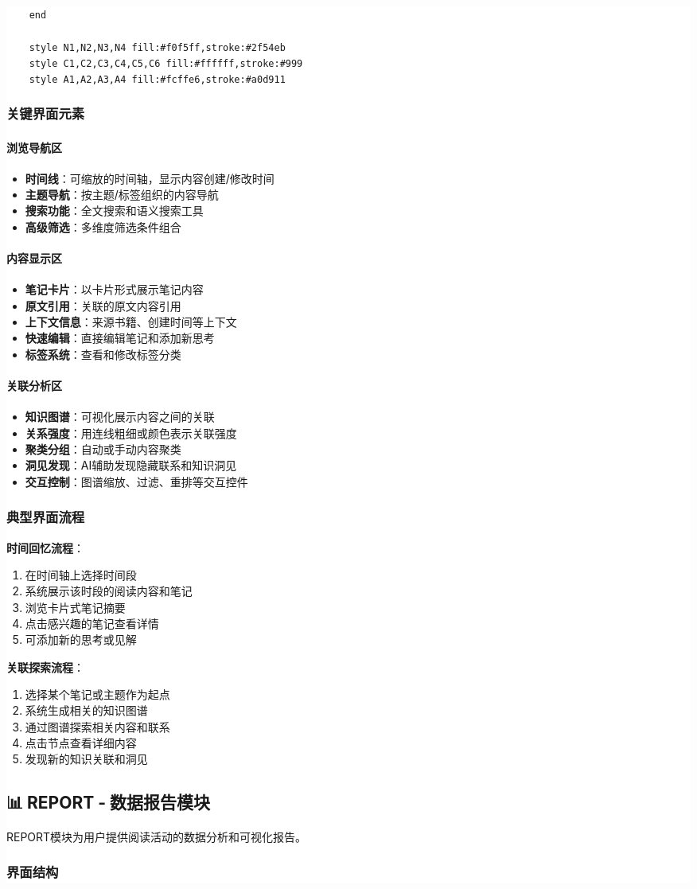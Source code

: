 ```mermaid
    end
    
    style N1,N2,N3,N4 fill:#f0f5ff,stroke:#2f54eb
    style C1,C2,C3,C4,C5,C6 fill:#ffffff,stroke:#999
    style A1,A2,A3,A4 fill:#fcffe6,stroke:#a0d911
```

### 关键界面元素

#### 浏览导航区
- **时间线**：可缩放的时间轴，显示内容创建/修改时间
- **主题导航**：按主题/标签组织的内容导航
- **搜索功能**：全文搜索和语义搜索工具
- **高级筛选**：多维度筛选条件组合

#### 内容显示区
- **笔记卡片**：以卡片形式展示笔记内容
- **原文引用**：关联的原文内容引用
- **上下文信息**：来源书籍、创建时间等上下文
- **快速编辑**：直接编辑笔记和添加新思考
- **标签系统**：查看和修改标签分类

#### 关联分析区
- **知识图谱**：可视化展示内容之间的关联
- **关系强度**：用连线粗细或颜色表示关联强度
- **聚类分组**：自动或手动内容聚类
- **洞见发现**：AI辅助发现隐藏联系和知识洞见
- **交互控制**：图谱缩放、过滤、重排等交互控件

### 典型界面流程

**时间回忆流程**：
1. 在时间轴上选择时间段
2. 系统展示该时段的阅读内容和笔记
3. 浏览卡片式笔记摘要
4. 点击感兴趣的笔记查看详情
5. 可添加新的思考或见解

**关联探索流程**：
1. 选择某个笔记或主题作为起点
2. 系统生成相关的知识图谱
3. 通过图谱探索相关内容和联系
4. 点击节点查看详细内容
5. 发现新的知识关联和洞见

## 📊 REPORT - 数据报告模块

REPORT模块为用户提供阅读活动的数据分析和可视化报告。

### 界面结构

